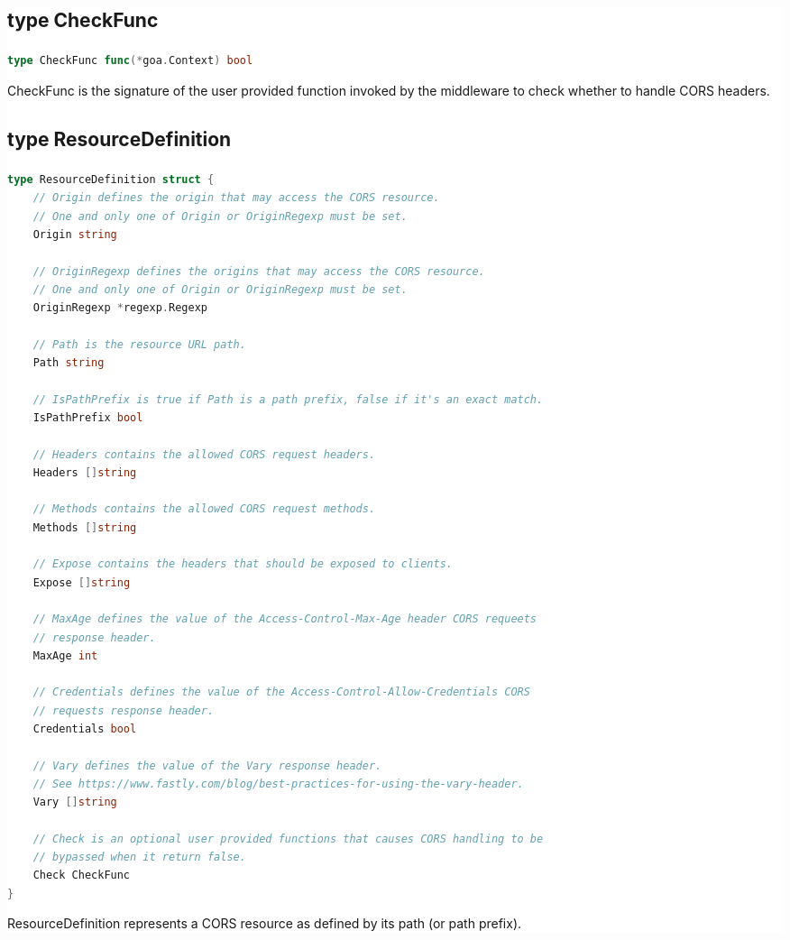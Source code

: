 

## type CheckFunc
``` go
type CheckFunc func(*goa.Context) bool
```
CheckFunc is the signature of the user provided function invoked by the middleware to
check whether to handle CORS headers.











## type ResourceDefinition
``` go
type ResourceDefinition struct {
    // Origin defines the origin that may access the CORS resource.
    // One and only one of Origin or OriginRegexp must be set.
    Origin string

    // OriginRegexp defines the origins that may access the CORS resource.
    // One and only one of Origin or OriginRegexp must be set.
    OriginRegexp *regexp.Regexp

    // Path is the resource URL path.
    Path string

    // IsPathPrefix is true if Path is a path prefix, false if it's an exact match.
    IsPathPrefix bool

    // Headers contains the allowed CORS request headers.
    Headers []string

    // Methods contains the allowed CORS request methods.
    Methods []string

    // Expose contains the headers that should be exposed to clients.
    Expose []string

    // MaxAge defines the value of the Access-Control-Max-Age header CORS requeets
    // response header.
    MaxAge int

    // Credentials defines the value of the Access-Control-Allow-Credentials CORS
    // requests response header.
    Credentials bool

    // Vary defines the value of the Vary response header.
    // See https://www.fastly.com/blog/best-practices-for-using-the-vary-header.
    Vary []string

    // Check is an optional user provided functions that causes CORS handling to be
    // bypassed when it return false.
    Check CheckFunc
}
```
ResourceDefinition represents a CORS resource as defined by its path (or path prefix).
